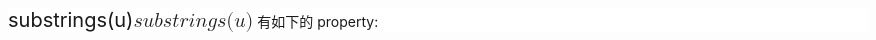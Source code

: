 <span id="MathJax-Element-37-Frame" class="MathJax" style="text-rendering: optimizeLegibility; box-sizing: border-box; display: inline; font-style: normal; font-weight: normal; line-height: normal; font-size: 20px; text-indent: 0px; text-align: left; text-transform: none; letter-spacing: normal; word-spacing: normal; word-wrap: normal; white-space: nowrap; float: none; direction: ltr; max-width: none; max-height: none; min-width: 0px; min-height: 0px; border: 0px; padding: 0px; margin: 0px; position: relative;" tabindex="0" data-mathml="&lt;math xmlns=&quot;http://www.w3.org/1998/Math/MathML&quot;&gt;&lt;mi&gt;s&lt;/mi&gt;&lt;mi&gt;u&lt;/mi&gt;&lt;mi&gt;b&lt;/mi&gt;&lt;mi&gt;s&lt;/mi&gt;&lt;mi&gt;t&lt;/mi&gt;&lt;mi&gt;r&lt;/mi&gt;&lt;mi&gt;i&lt;/mi&gt;&lt;mi&gt;n&lt;/mi&gt;&lt;mi&gt;g&lt;/mi&gt;&lt;mi&gt;s&lt;/mi&gt;&lt;mo stretchy=&quot;false&quot;&gt;(&lt;/mo&gt;&lt;mi&gt;u&lt;/mi&gt;&lt;mo stretchy=&quot;false&quot;&gt;)&lt;/mo&gt;&lt;/math&gt;"><span id="MathJax-Span-210" class="math"><span id="MathJax-Span-211" class="mrow"><span id="MathJax-Span-212" class="mi">s</span><span id="MathJax-Span-213" class="mi">u</span><span id="MathJax-Span-214" class="mi">b</span><span id="MathJax-Span-215" class="mi">s</span><span id="MathJax-Span-216" class="mi">t</span><span id="MathJax-Span-217" class="mi">r</span><span id="MathJax-Span-218" class="mi">i</span><span id="MathJax-Span-219" class="mi">n</span><span id="MathJax-Span-220" class="mi">g</span><span id="MathJax-Span-221" class="mi">s</span><span id="MathJax-Span-222" class="mo">(</span><span id="MathJax-Span-223" class="mi">u</span><span id="MathJax-Span-224" class="mo">)</span></span></span><span class="MJX_Assistive_MathML"><math xmlns="http://www.w3.org/1998/Math/MathML"><mi>s</mi><mi>u</mi><mi>b</mi><mi>s</mi><mi>t</mi><mi>r</mi><mi>i</mi><mi>n</mi><mi>g</mi><mi>s</mi><mo stretchy="false">(</mo><mi>u</mi><mo stretchy="false">)</mo></math></span></span> 有如下的 property:
